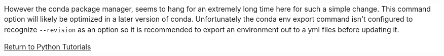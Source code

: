 However the conda package manager, seems to hang for an extremely long time here for such a simple change. This command option will likely be optimized in a later version of conda. Unfortunately the conda env export command isn't configured to recognize ```--revision``` as an option so it is recommended to export an environment out to a yml files before updating it.

[Return to Python Tutorials](../../../readme.md)